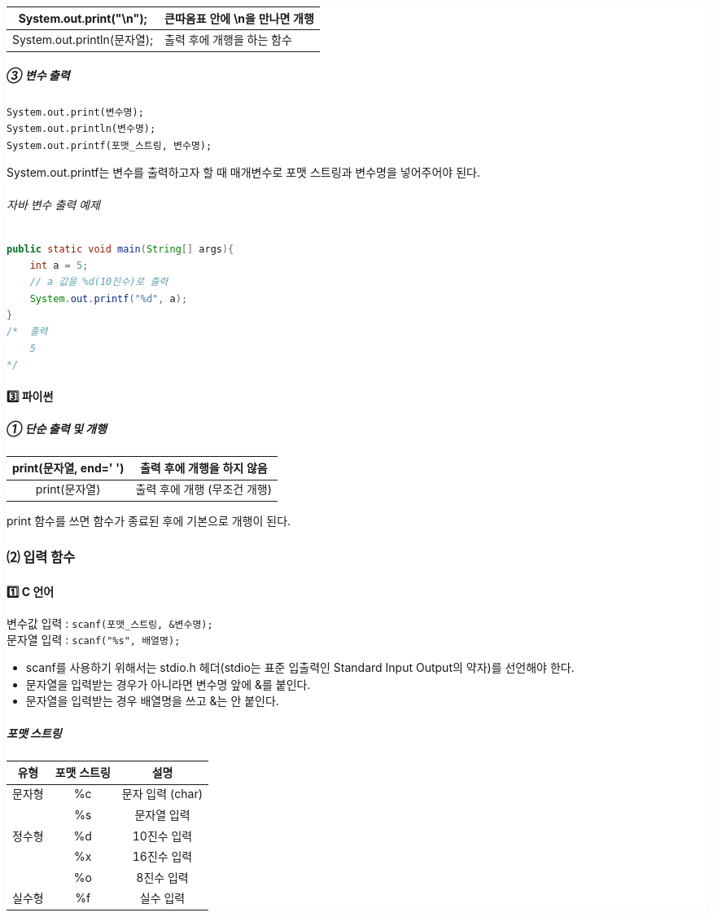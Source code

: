 | System.out.print("\n");     | 큰따옴표 안에 \n을 만나면 개행 |
| --------------------------- | ------------------------------ |
| System.out.println(문자열); | 출력 후에 개행을 하는 함수     |

##### ③ 변수 출력

```
System.out.print(변수명);
System.out.println(변수명);
System.out.printf(포맷_스트링, 변수명);
```

System.out.printf는 변수를 출력하고자 할 때 매개변수로 포맷 스트링과 변수명을 넣어주어야 된다.

###### 자바 변수 출력 예제

```java
public static void main(String[] args){
    int a = 5;
    // a 값을 %d(10진수)로 출력
    System.out.printf("%d", a);
}
/*	출력
	5
*/	
```

#### 3️⃣ 파이썬

##### ① 단순 출력 및 개행

| print(문자열, end=' ') | 출력 후에 개행을 하지 않음   |
| :--------------------: | ---------------------------- |
|     print(문자열)      | 출력 후에 개행 (무조건 개행) |

print 함수를 쓰면 함수가 종료된 후에 기본으로 개행이 된다.

### ⑵ 입력 함수

#### 1️⃣ C 언어

변수값 입력 : `scanf(포맷_스트링, &변수명);`<br>문자열 입력 : `scanf("%s", 배열명);`

- scanf를 사용하기 위해서는 stdio.h 헤더(stdio는 표준 입출력인 Standard Input Output의 약자)를 선언해야 한다.
- 문자열을 입력받는 경우가 아니라면 변수명 앞에 &를 붙인다.
- 문자열을 입력받는 경우 배열명을 쓰고 &는 안 붙인다.

##### 포맷 스트링

|    유형    | 포맷 스트링 |       설명       |
| :--------: | :---------: | :--------------: |
| <r2>문자형 |     %c      | 문자 입력 (char) |
|            |     %s      |   문자열 입력    |
| <r3>정수형 |     %d      |   10진수 입력    |
|            |     %x      |   16진수 입력    |
|            |     %o      |    8진수 입력    |
|   실수형   |     %f      |    실수 입력     |
